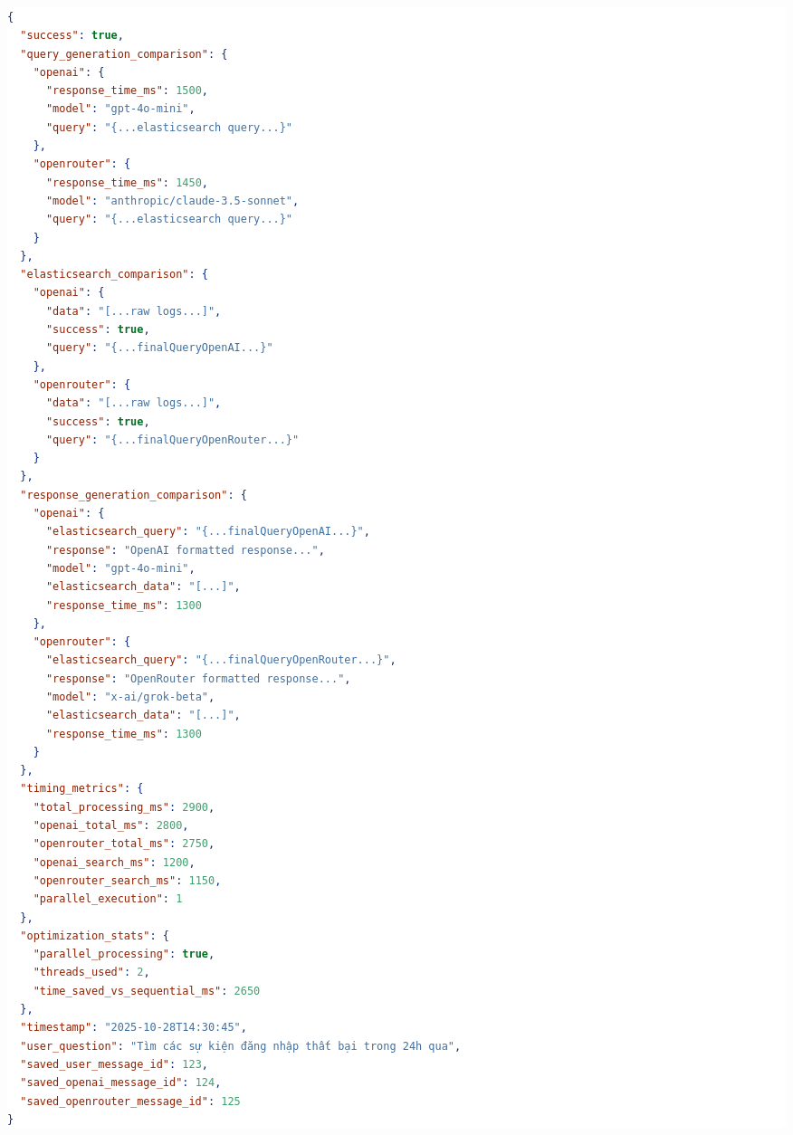 ```json
{
  "success": true,
  "query_generation_comparison": {
    "openai": {
      "response_time_ms": 1500,
      "model": "gpt-4o-mini",
      "query": "{...elasticsearch query...}"
    },
    "openrouter": {
      "response_time_ms": 1450,
      "model": "anthropic/claude-3.5-sonnet",
      "query": "{...elasticsearch query...}"
    }
  },
  "elasticsearch_comparison": {
    "openai": {
      "data": "[...raw logs...]",
      "success": true,
      "query": "{...finalQueryOpenAI...}"
    },
    "openrouter": {
      "data": "[...raw logs...]",
      "success": true,
      "query": "{...finalQueryOpenRouter...}"
    }
  },
  "response_generation_comparison": {
    "openai": {
      "elasticsearch_query": "{...finalQueryOpenAI...}",
      "response": "OpenAI formatted response...",
      "model": "gpt-4o-mini",
      "elasticsearch_data": "[...]",
      "response_time_ms": 1300
    },
    "openrouter": {
      "elasticsearch_query": "{...finalQueryOpenRouter...}",
      "response": "OpenRouter formatted response...",
      "model": "x-ai/grok-beta",
      "elasticsearch_data": "[...]",
      "response_time_ms": 1300
    }
  },
  "timing_metrics": {
    "total_processing_ms": 2900,
    "openai_total_ms": 2800,
    "openrouter_total_ms": 2750,
    "openai_search_ms": 1200,
    "openrouter_search_ms": 1150,
    "parallel_execution": 1
  },
  "optimization_stats": {
    "parallel_processing": true,
    "threads_used": 2,
    "time_saved_vs_sequential_ms": 2650
  },
  "timestamp": "2025-10-28T14:30:45",
  "user_question": "Tìm các sự kiện đăng nhập thất bại trong 24h qua",
  "saved_user_message_id": 123,
  "saved_openai_message_id": 124,
  "saved_openrouter_message_id": 125
}
```
